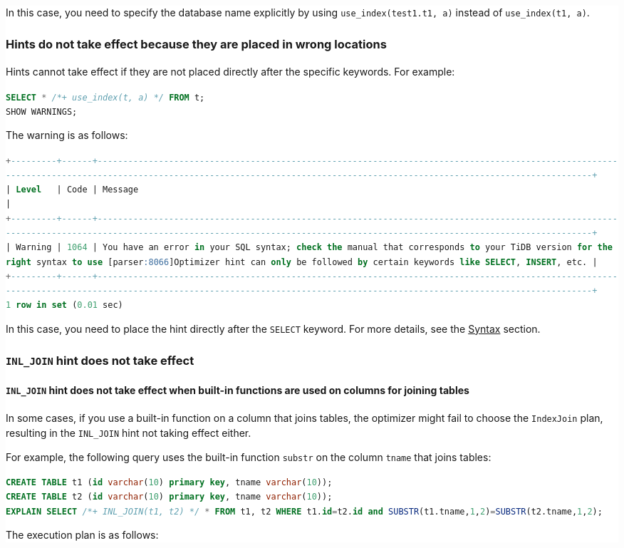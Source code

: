 In this case, you need to specify the database name explicitly by using `use_index(test1.t1, a)` instead of `use_index(t1, a)`.

### Hints do not take effect because they are placed in wrong locations

Hints cannot take effect if they are not placed directly after the specific keywords. For example:

```sql
SELECT * /*+ use_index(t, a) */ FROM t;
SHOW WARNINGS;
```

The warning is as follows:

```sql
+---------+------+-------------------------------------------------------------------------------------------------------------------------------------------------------------------------------------------------------------------------+
| Level   | Code | Message                                                                                                                                                                                                                 |
+---------+------+-------------------------------------------------------------------------------------------------------------------------------------------------------------------------------------------------------------------------+
| Warning | 1064 | You have an error in your SQL syntax; check the manual that corresponds to your TiDB version for the right syntax to use [parser:8066]Optimizer hint can only be followed by certain keywords like SELECT, INSERT, etc. |
+---------+------+-------------------------------------------------------------------------------------------------------------------------------------------------------------------------------------------------------------------------+
1 row in set (0.01 sec)
```

In this case, you need to place the hint directly after the `SELECT` keyword. For more details, see the [Syntax](#syntax) section.

### `INL_JOIN` hint does not take effect

#### `INL_JOIN` hint does not take effect when built-in functions are used on columns for joining tables

In some cases, if you use a built-in function on a column that joins tables, the optimizer might fail to choose the `IndexJoin` plan, resulting in the `INL_JOIN` hint not taking effect either.

For example, the following query uses the built-in function `substr` on the column `tname` that joins tables:

```sql
CREATE TABLE t1 (id varchar(10) primary key, tname varchar(10));
CREATE TABLE t2 (id varchar(10) primary key, tname varchar(10));
EXPLAIN SELECT /*+ INL_JOIN(t1, t2) */ * FROM t1, t2 WHERE t1.id=t2.id and SUBSTR(t1.tname,1,2)=SUBSTR(t2.tname,1,2);
```

The execution plan is as follows:
